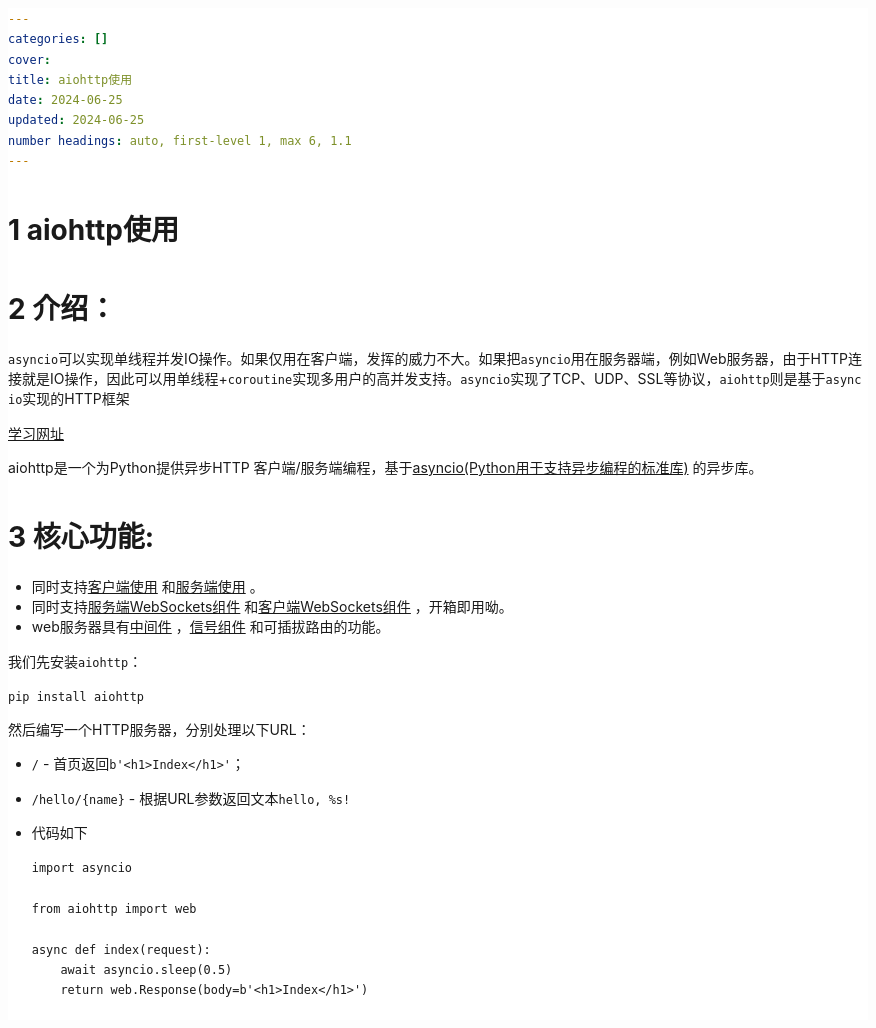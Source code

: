 ```yaml
---
categories: []
cover: 
title: aiohttp使用
date: 2024-06-25
updated: 2024-06-25
number headings: auto, first-level 1, max 6, 1.1
---
```

# 1 aiohttp使用


# 2 介绍：

 `asyncio`可以实现单线程并发IO操作。如果仅用在客户端，发挥的威力不大。如果把`asyncio`用在服务器端，例如Web服务器，由于HTTP连接就是IO操作，因此可以用单线程+`coroutine`实现多用户的高并发支持。`asyncio`实现了TCP、UDP、SSL等协议，`aiohttp`则是基于`asyncio`实现的HTTP框架

[学习网址](https://www.cntofu.com/book/127/aiohttp%E6%96%87%E6%A1%A3/Introduce.md)

aiohttp是一个为Python提供异步HTTP 客户端/服务端编程，基于[asyncio(Python用于支持异步编程的标准库)](https://aiohttp.readthedocs.io/en/stable/glossary.html#term-asyncio) 的异步库。

# 3 核心功能:

- 同时支持[客户端使用](https://aiohttp.readthedocs.io/en/stable/client.html#aiohttp-client) 和[服务端使用](https://aiohttp.readthedocs.io/en/stable/web.html#aiohttp-web) 。
- 同时支持[服务端WebSockets组件](https://aiohttp.readthedocs.io/en/stable/web.html#aiohttp-web-websockets) 和[客户端WebSockets组件](https://aiohttp.readthedocs.io/en/stable/client.html#aiohttp-client-websockets) ，开箱即用呦。
- web服务器具有[中间件](https://aiohttp.readthedocs.io/en/stable/web.html#aiohttp-web-middlewares) ，[信号组件](https://aiohttp.readthedocs.io/en/stable/web.html#aiohttp-web-signals) 和可插拔路由的功能。

我们先安装`aiohttp`：

```
pip install aiohttp
```

然后编写一个HTTP服务器，分别处理以下URL：

- `/` - 首页返回`b'<h1>Index</h1>'`；
  
- `/hello/{name}` - 根据URL参数返回文本`hello, %s!`
  
- 代码如下
  
    ```
    import asyncio
    
    from aiohttp import web
    
    async def index(request):
        await asyncio.sleep(0.5)
        return web.Response(body=b'<h1>Index</h1>')
    